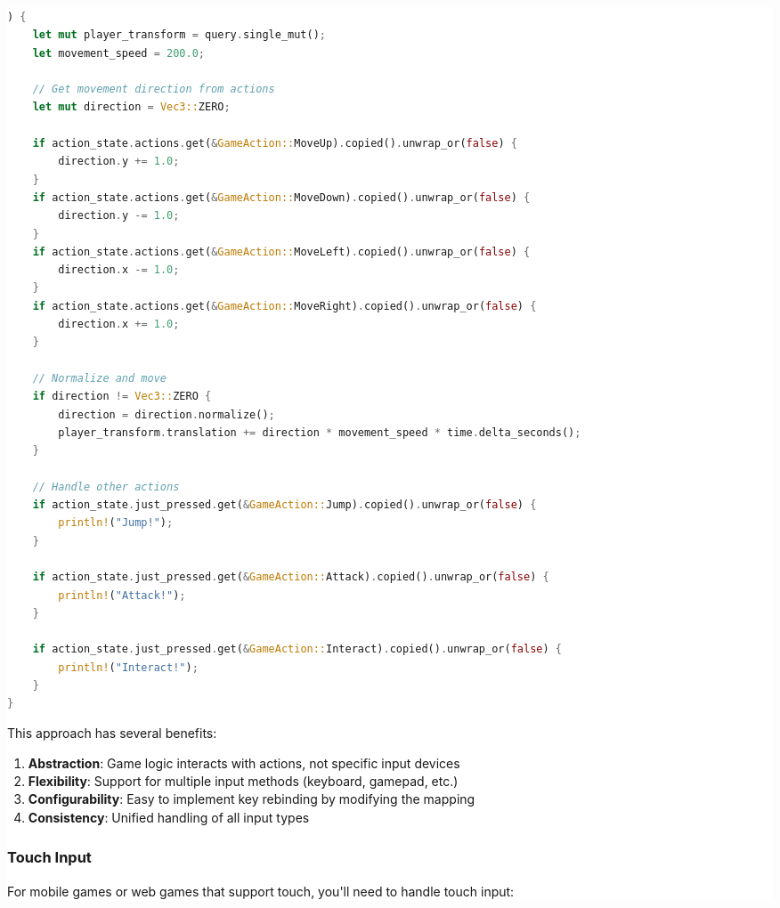 ```rust
) {
    let mut player_transform = query.single_mut();
    let movement_speed = 200.0;

    // Get movement direction from actions
    let mut direction = Vec3::ZERO;

    if action_state.actions.get(&GameAction::MoveUp).copied().unwrap_or(false) {
        direction.y += 1.0;
    }
    if action_state.actions.get(&GameAction::MoveDown).copied().unwrap_or(false) {
        direction.y -= 1.0;
    }
    if action_state.actions.get(&GameAction::MoveLeft).copied().unwrap_or(false) {
        direction.x -= 1.0;
    }
    if action_state.actions.get(&GameAction::MoveRight).copied().unwrap_or(false) {
        direction.x += 1.0;
    }

    // Normalize and move
    if direction != Vec3::ZERO {
        direction = direction.normalize();
        player_transform.translation += direction * movement_speed * time.delta_seconds();
    }

    // Handle other actions
    if action_state.just_pressed.get(&GameAction::Jump).copied().unwrap_or(false) {
        println!("Jump!");
    }

    if action_state.just_pressed.get(&GameAction::Attack).copied().unwrap_or(false) {
        println!("Attack!");
    }

    if action_state.just_pressed.get(&GameAction::Interact).copied().unwrap_or(false) {
        println!("Interact!");
    }
}
```

This approach has several benefits:

1. **Abstraction**: Game logic interacts with actions, not specific input devices
2. **Flexibility**: Support for multiple input methods (keyboard, gamepad, etc.)
3. **Configurability**: Easy to implement key rebinding by modifying the mapping
4. **Consistency**: Unified handling of all input types

### Touch Input

For mobile games or web games that support touch, you'll need to handle touch input:
